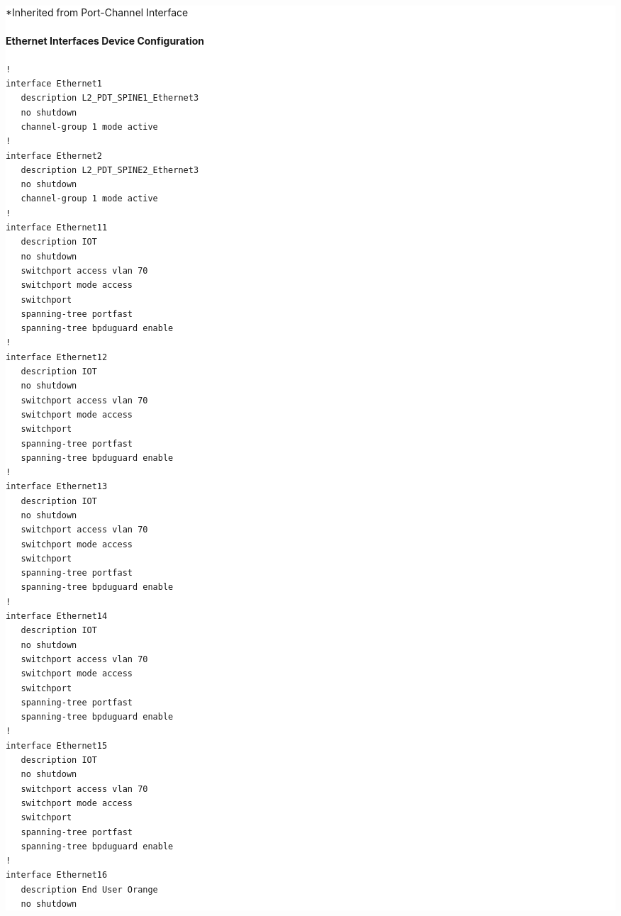 *Inherited from Port-Channel Interface

#### Ethernet Interfaces Device Configuration

```eos
!
interface Ethernet1
   description L2_PDT_SPINE1_Ethernet3
   no shutdown
   channel-group 1 mode active
!
interface Ethernet2
   description L2_PDT_SPINE2_Ethernet3
   no shutdown
   channel-group 1 mode active
!
interface Ethernet11
   description IOT
   no shutdown
   switchport access vlan 70
   switchport mode access
   switchport
   spanning-tree portfast
   spanning-tree bpduguard enable
!
interface Ethernet12
   description IOT
   no shutdown
   switchport access vlan 70
   switchport mode access
   switchport
   spanning-tree portfast
   spanning-tree bpduguard enable
!
interface Ethernet13
   description IOT
   no shutdown
   switchport access vlan 70
   switchport mode access
   switchport
   spanning-tree portfast
   spanning-tree bpduguard enable
!
interface Ethernet14
   description IOT
   no shutdown
   switchport access vlan 70
   switchport mode access
   switchport
   spanning-tree portfast
   spanning-tree bpduguard enable
!
interface Ethernet15
   description IOT
   no shutdown
   switchport access vlan 70
   switchport mode access
   switchport
   spanning-tree portfast
   spanning-tree bpduguard enable
!
interface Ethernet16
   description End User Orange
   no shutdown
```